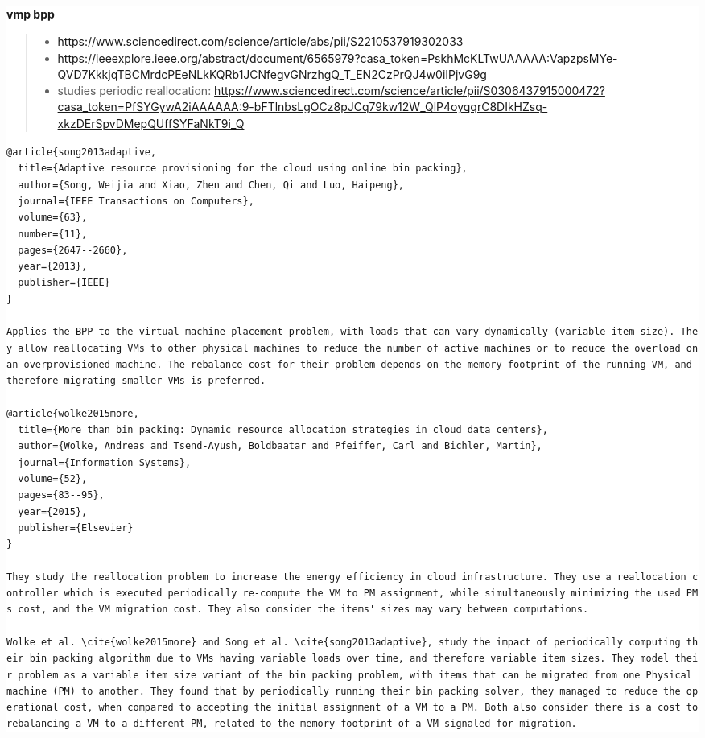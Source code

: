 
**vmp bpp**

> - https://www.sciencedirect.com/science/article/abs/pii/S2210537919302033
> - https://ieeexplore.ieee.org/abstract/document/6565979?casa_token=PskhMcKLTwUAAAAA:VapzpsMYe-QVD7KkkjqTBCMrdcPEeNLkKQRb1JCNfegvGNrzhgQ_T_EN2CzPrQJ4w0iIPjvG9g
> - studies periodic reallocation: https://www.sciencedirect.com/science/article/pii/S0306437915000472?casa_token=PfSYGywA2iAAAAAA:9-bFTlnbsLgOCz8pJCq79kw12W_QlP4oyqqrC8DIkHZsq-xkzDErSpvDMepQUffSYFaNkT9i_Q

```
@article{song2013adaptive,
  title={Adaptive resource provisioning for the cloud using online bin packing},
  author={Song, Weijia and Xiao, Zhen and Chen, Qi and Luo, Haipeng},
  journal={IEEE Transactions on Computers},
  volume={63},
  number={11},
  pages={2647--2660},
  year={2013},
  publisher={IEEE}
}

Applies the BPP to the virtual machine placement problem, with loads that can vary dynamically (variable item size). They allow reallocating VMs to other physical machines to reduce the number of active machines or to reduce the overload on an overprovisioned machine. The rebalance cost for their problem depends on the memory footprint of the running VM, and therefore migrating smaller VMs is preferred.

@article{wolke2015more,
  title={More than bin packing: Dynamic resource allocation strategies in cloud data centers},
  author={Wolke, Andreas and Tsend-Ayush, Boldbaatar and Pfeiffer, Carl and Bichler, Martin},
  journal={Information Systems},
  volume={52},
  pages={83--95},
  year={2015},
  publisher={Elsevier}
}

They study the reallocation problem to increase the energy efficiency in cloud infrastructure. They use a reallocation controller which is executed periodically re-compute the VM to PM assignment, while simultaneously minimizing the used PMs cost, and the VM migration cost. They also consider the items' sizes may vary between computations.

Wolke et al. \cite{wolke2015more} and Song et al. \cite{song2013adaptive}, study the impact of periodically computing their bin packing algorithm due to VMs having variable loads over time, and therefore variable item sizes. They model their problem as a variable item size variant of the bin packing problem, with items that can be migrated from one Physical machine (PM) to another. They found that by periodically running their bin packing solver, they managed to reduce the operational cost, when compared to accepting the initial assignment of a VM to a PM. Both also consider there is a cost to rebalancing a VM to a different PM, related to the memory footprint of a VM signaled for migration. 

```
